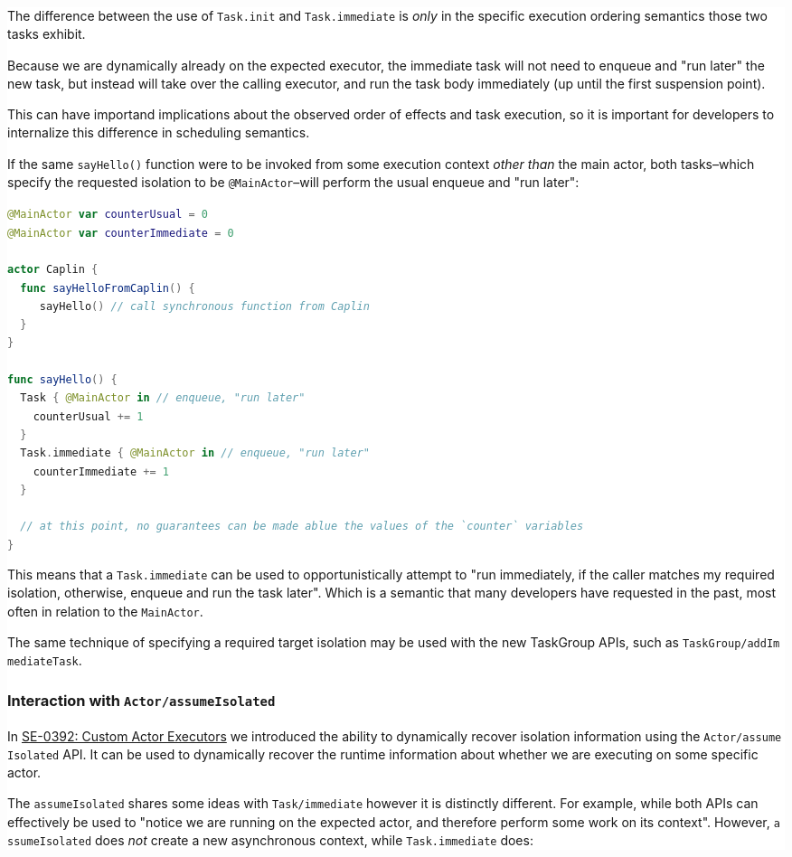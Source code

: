 The difference between the use of `Task.init` and `Task.immediate` is _only_ in the specific execution ordering semantics those two tasks exhibit.

Because we are dynamically already on the expected executor, the immediate task will not need to enqueue and "run later" the new task, but instead will take over the calling executor, and run the task body immediately (up until the first suspension point).

This can have importand implications about the observed order of effects and task execution, so it is important for developers to internalize this difference in scheduling semantics.

If the same `sayHello()` function were to be invoked from some execution context _other than_ the main actor, both tasks–which specify the requested isolation to be `@MainActor`–will perform the usual enqueue and "run later":

```swift
@MainActor var counterUsual = 0
@MainActor var counterImmediate = 0

actor Caplin {
  func sayHelloFromCaplin() {
     sayHello() // call synchronous function from Caplin
  }
}

func sayHello() {
  Task { @MainActor in // enqueue, "run later"
    counterUsual += 1 
  }
  Task.immediate { @MainActor in // enqueue, "run later"
    counterImmediate += 1
  }

  // at this point, no guarantees can be made ablue the values of the `counter` variables
}
```

This means that a `Task.immediate` can be used to opportunistically attempt to "run immediately, if the caller matches my required isolation, otherwise, enqueue and run the task later". Which is a semantic that many developers have requested in the past, most often in relation to the `MainActor`. 

The same technique of specifying a required target isolation may be used with the new TaskGroup APIs, such as `TaskGroup/addImmediateTask`.

### Interaction with `Actor/assumeIsolated`

In [SE-0392: Custom Actor Executors](https://github.com/swiftlang/swift-evolution/blob/main/proposals/0392-custom-actor-executors.md) we introduced the ability to dynamically recover isolation information using the `Actor/assumeIsolated` API. It can be used to dynamically recover the runtime information about whether we are executing on some specific actor.

The `assumeIsolated` shares some ideas with `Task/immediate` however it is distinctly different. For example, while both APIs can effectively be used to "notice we are running on the expected actor, and therefore perform some work on its context". However, `assumeIsolated` does _not_ create a new asynchronous context, while `Task.immediate` does:
